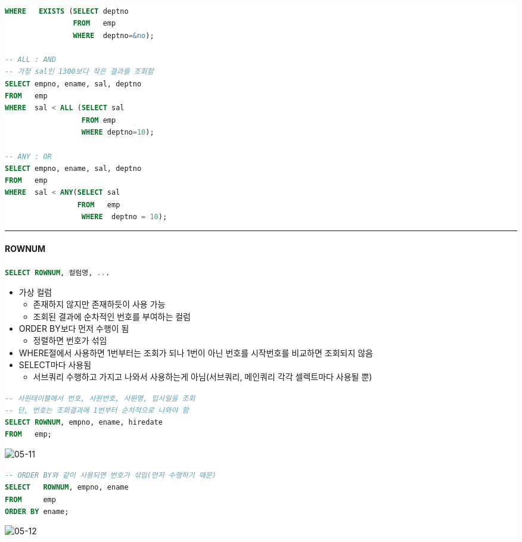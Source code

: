 ~~~sql
WHERE   EXISTS (SELECT deptno
                FROM   emp
                WHERE  deptno=&no);

-- ALL : AND 
-- 가장 sal인 1300보다 작은 결과를 조회함
SELECT empno, ename, sal, deptno
FROM   emp
WHERE  sal < ALL (SELECT sal
                  FROM emp
                  WHERE deptno=10);

-- ANY : OR
SELECT empno, ename, sal, deptno
FROM   emp
WHERE  sal < ANY(SELECT sal
                 FROM   emp
                  WHERE  deptno = 10);
~~~

---


#### ROWNUM

~~~sql
SELECT ROWNUM, 컬럼명, ...
~~~

* 가상 컬럼 
    * 존재하지 않지만 존재하듯이 사용 가능
    * 조회된 결과에 순차적인 번호를 부여하는 컬럼
* ORDER BY보다 먼저 수행이 됨
    * 정렬하면 번호가 섞임
* WHERE절에서 사용하면 1번부터는 조회가 되나 1번이 아닌 번호를 시작번호를 비교하면 조회되지 않음
* SELECT마다 사용됨
    * 서브쿼리 수행하고 가지고 나와서 사용하는게 아님(서브쿼리, 메인쿼리 각각 셀렉트마다 사용될 뿐)

~~~sql
-- 사원테이블에서 번호, 사원번호, 사원명, 입사일을 조회
-- 단, 번호는 조회결과에 1번부터 순차적으로 나와야 함
SELECT ROWNUM, empno, ename, hiredate
FROM   emp;
~~~

![05-11](https://github.com/younggeun0/younggeun0.github.io/blob/master/_posts/img/oracle/05-11.png?raw=true)

~~~sql
-- ORDER BY와 같이 사용되면 번호가 섞임(먼저 수행하기 때문)
SELECT   ROWNUM, empno, ename
FROM     emp
ORDER BY ename;
~~~

![05-12](https://github.com/younggeun0/younggeun0.github.io/blob/master/_posts/img/oracle/05-12.png?raw=true)

